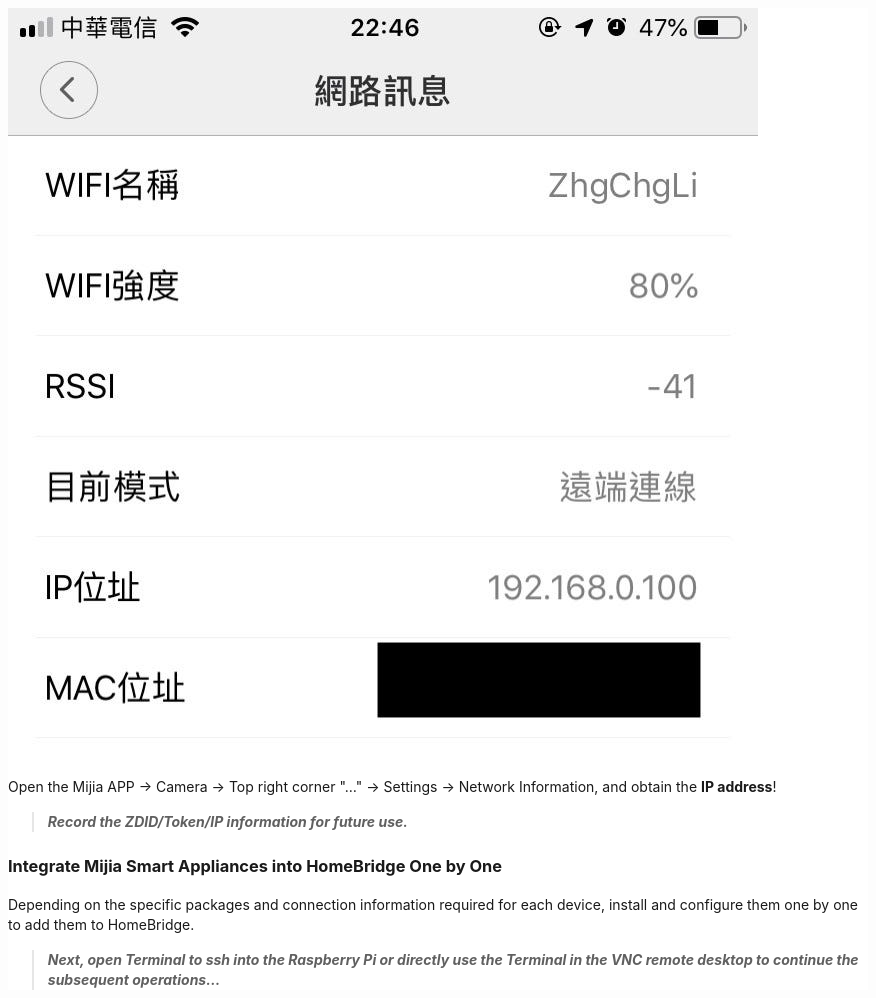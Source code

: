 ![](/assets/99db2a1fbfe5/0*OvqmDU7ARvoG96J0.jpeg)

Open the Mijia APP → Camera → Top right corner "…" → Settings → Network Information, and obtain the **IP address**!

> **_Record the ZDID/Token/IP information for future use._**

### Integrate Mijia Smart Appliances into HomeBridge One by One

Depending on the specific packages and connection information required for each device, install and configure them one by one to add them to HomeBridge.

> **_Next, open Terminal to ssh into the Raspberry Pi or directly use the Terminal in the VNC remote desktop to continue the subsequent operations…_**
